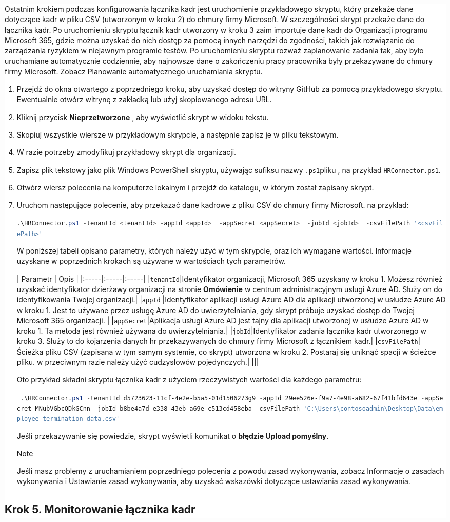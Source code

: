 Ostatnim krokiem podczas konfigurowania łącznika kadr jest uruchomienie przykładowego skryptu, który przekaże dane dotyczące kadr w pliku CSV (utworzonym w kroku 2) do chmury firmy Microsoft. W szczególności skrypt przekaże dane do łącznika kadr. Po uruchomieniu skryptu łącznik kadr utworzony w kroku 3 zaim importuje dane kadr do Organizacji programu Microsoft 365, gdzie można uzyskać do nich dostęp za pomocą innych narzędzi do zgodności, takich jak rozwiązanie do zarządzania ryzykiem w niejawnym programie testów. Po uruchomieniu skryptu rozważ zaplanowanie zadania tak, aby było uruchamiane automatycznie codziennie, aby najnowsze dane o zakończeniu pracy pracownika były przekazywane do chmury firmy Microsoft. Zobacz [Planowanie automatycznego uruchamiania skryptu](#optional-step-6-schedule-the-script-to-run-automatically).

1. Przejdź do okna otwartego z poprzedniego kroku, aby uzyskać dostęp do witryny GitHub za pomocą przykładowego skryptu. Ewentualnie otwórz witrynę z zakładką lub użyj skopiowanego adresu URL.

2. Kliknij przycisk **Nieprzetworzone** , aby wyświetlić skrypt w widoku tekstu.

3. Skopiuj wszystkie wiersze w przykładowym skrypcie, a następnie zapisz je w pliku tekstowym.

4. W razie potrzeby zmodyfikuj przykładowy skrypt dla organizacji.

5. Zapisz plik tekstowy jako plik Windows PowerShell skryptu, używając sufiksu nazwy `.ps1`pliku , na przykład `HRConnector.ps1`.

6. Otwórz wiersz polecenia na komputerze lokalnym i przejdź do katalogu, w którym został zapisany skrypt.

7. Uruchom następujące polecenie, aby przekazać dane kadrowe z pliku CSV do chmury firmy Microsoft. na przykład:

    ```powershell
    .\HRConnector.ps1 -tenantId <tenantId> -appId <appId>  -appSecret <appSecret>  -jobId <jobId>  -csvFilePath '<csvFilePath>'
    ```

   W poniższej tabeli opisano parametry, których należy użyć w tym skrypcie, oraz ich wymagane wartości. Informacje uzyskane w poprzednich krokach są używane w wartościach tych parametrów.

   | Parametr | Opis |
   |:-----|:-----|:-----|
   |`tenantId`|Identyfikator organizacji, Microsoft 365 uzyskany w kroku 1. Możesz również uzyskać identyfikator dzierżawy organizacji na stronie **Omówienie** w centrum administracyjnym usługi Azure AD. Służy on do identyfikowania Twojej organizacji.|
   |`appId` |Identyfikator aplikacji usługi Azure AD dla aplikacji utworzonej w usłudze Azure AD w kroku 1. Jest to używane przez usługę Azure AD do uwierzytelniania, gdy skrypt próbuje uzyskać dostęp do Twojej Microsoft 365 organizacji. |
   |`appSecret`|Aplikacja usługi Azure AD jest tajny dla aplikacji utworzonej w usłudze Azure AD w kroku 1. Ta metoda jest również używana do uwierzytelniania.|
   |`jobId`|Identyfikator zadania łącznika kadr utworzonego w kroku 3. Służy to do kojarzenia danych hr przekazywanych do chmury firmy Microsoft z łącznikiem kadr.|
   |`csvFilePath`|Ścieżka pliku CSV (zapisana w tym samym systemie, co skrypt) utworzona w kroku 2. Postaraj się uniknąć spacji w ścieżce pliku. w przeciwnym razie należy użyć cudzysłowów pojedynczych.|
   |||
   
   Oto przykład składni skryptu łącznika kadr z użyciem rzeczywistych wartości dla każdego parametru:

   ```powershell
    .\HRConnector.ps1 -tenantId d5723623-11cf-4e2e-b5a5-01d1506273g9 -appId 29ee526e-f9a7-4e98-a682-67f41bfd643e -appSecret MNubVGbcQDkGCnn -jobId b8be4a7d-e338-43eb-a69e-c513cd458eba -csvFilePath 'C:\Users\contosoadmin\Desktop\Data\employee_termination_data.csv'
    ```

   Jeśli przekazywanie się powiedzie, skrypt wyświetli komunikat o **błędzie Upload pomyślny**.

   > [!NOTE]
   > Jeśli masz problemy z uruchamianiem poprzedniego polecenia z powodu zasad wykonywania, zobacz [](/powershell/module/microsoft.powershell.core/about/about_execution_policies) Informacje o zasadach wykonywania i Ustawianie [zasad](/powershell/module/microsoft.powershell.security/set-executionpolicy) wykonywania, aby uzyskać wskazówki dotyczące ustawiania zasad wykonywania.

## <a name="step-5-monitor-the-hr-connector"></a>Krok 5. Monitorowanie łącznika kadr

   ```
